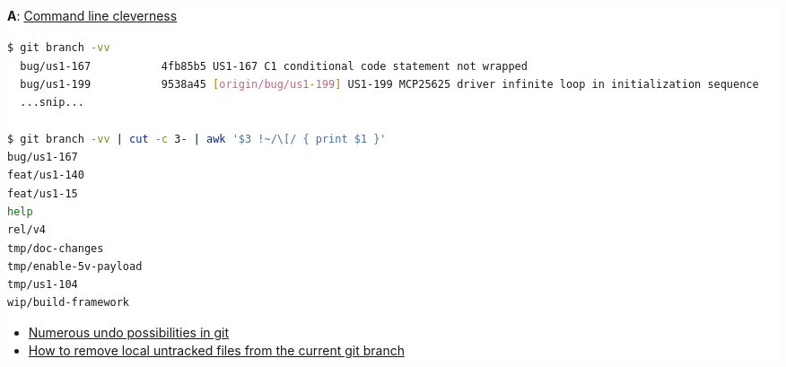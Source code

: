 **A**: [Command line cleverness](https://stackoverflow.com/questions/15661853/list-all-local-branches-without-a-remote)

```bash
$ git branch -vv
  bug/us1-167           4fb85b5 US1-167 C1 conditional code statement not wrapped
  bug/us1-199           9538a45 [origin/bug/us1-199] US1-199 MCP25625 driver infinite loop in initialization sequence
  ...snip...

$ git branch -vv | cut -c 3- | awk '$3 !~/\[/ { print $1 }'
bug/us1-167
feat/us1-140
feat/us1-15
help
rel/v4
tmp/doc-changes
tmp/enable-5v-payload
tmp/us1-104
wip/build-framework
```

- [Numerous undo possibilities in git](https://docs.gitlab.com/ee/topics/git/numerous_undo_possibilities_in_git/)
- [How to remove local untracked files from the current git branch](https://koukia.ca/how-to-remove-local-untracked-files-from-the-current-git-branch-571c6ce9b6b1)
